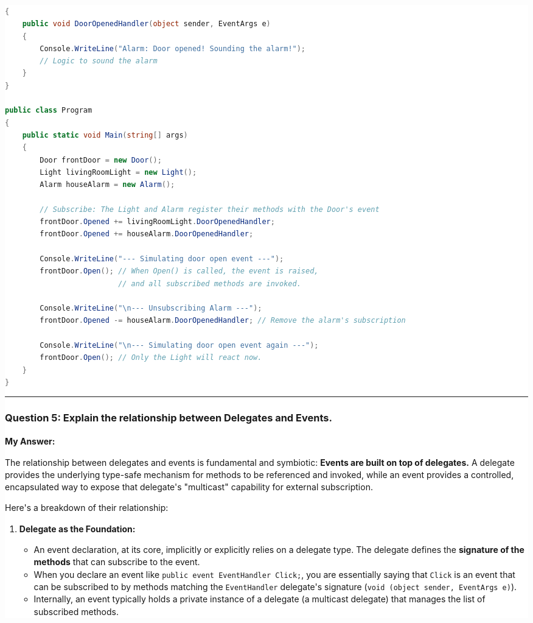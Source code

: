 ```csharp
{
    public void DoorOpenedHandler(object sender, EventArgs e)
    {
        Console.WriteLine("Alarm: Door opened! Sounding the alarm!");
        // Logic to sound the alarm
    }
}

public class Program
{
    public static void Main(string[] args)
    {
        Door frontDoor = new Door();
        Light livingRoomLight = new Light();
        Alarm houseAlarm = new Alarm();

        // Subscribe: The Light and Alarm register their methods with the Door's event
        frontDoor.Opened += livingRoomLight.DoorOpenedHandler;
        frontDoor.Opened += houseAlarm.DoorOpenedHandler;

        Console.WriteLine("--- Simulating door open event ---");
        frontDoor.Open(); // When Open() is called, the event is raised,
                          // and all subscribed methods are invoked.

        Console.WriteLine("\n--- Unsubscribing Alarm ---");
        frontDoor.Opened -= houseAlarm.DoorOpenedHandler; // Remove the alarm's subscription

        Console.WriteLine("\n--- Simulating door open event again ---");
        frontDoor.Open(); // Only the Light will react now.
    }
}
```

-----

### Question 5: Explain the relationship between Delegates and Events.

**My Answer:**

The relationship between delegates and events is fundamental and symbiotic: **Events are built on top of delegates.** A delegate provides the underlying type-safe mechanism for methods to be referenced and invoked, while an event provides a controlled, encapsulated way to expose that delegate's "multicast" capability for external subscription.

Here's a breakdown of their relationship:

1.  **Delegate as the Foundation:**

      * An event declaration, at its core, implicitly or explicitly relies on a delegate type. The delegate defines the **signature of the methods** that can subscribe to the event.
      * When you declare an event like `public event EventHandler Click;`, you are essentially saying that `Click` is an event that can be subscribed to by methods matching the `EventHandler` delegate's signature (`void (object sender, EventArgs e)`).
      * Internally, an event typically holds a private instance of a delegate (a multicast delegate) that manages the list of subscribed methods.
